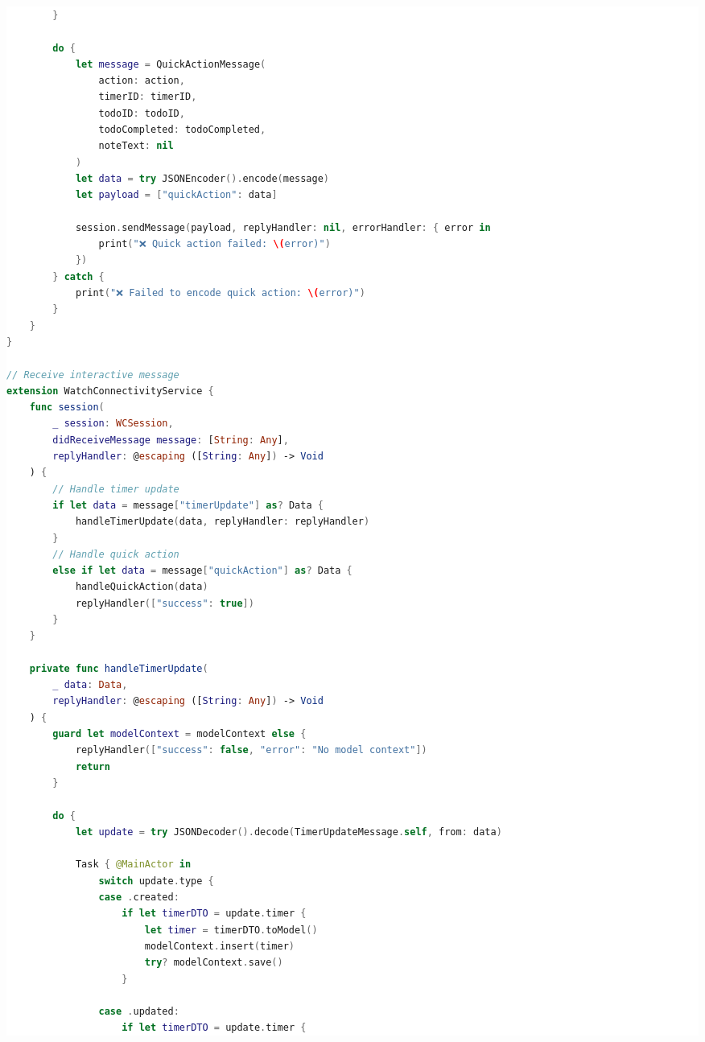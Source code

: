 ```swift
        }

        do {
            let message = QuickActionMessage(
                action: action,
                timerID: timerID,
                todoID: todoID,
                todoCompleted: todoCompleted,
                noteText: nil
            )
            let data = try JSONEncoder().encode(message)
            let payload = ["quickAction": data]

            session.sendMessage(payload, replyHandler: nil, errorHandler: { error in
                print("❌ Quick action failed: \(error)")
            })
        } catch {
            print("❌ Failed to encode quick action: \(error)")
        }
    }
}

// Receive interactive message
extension WatchConnectivityService {
    func session(
        _ session: WCSession,
        didReceiveMessage message: [String: Any],
        replyHandler: @escaping ([String: Any]) -> Void
    ) {
        // Handle timer update
        if let data = message["timerUpdate"] as? Data {
            handleTimerUpdate(data, replyHandler: replyHandler)
        }
        // Handle quick action
        else if let data = message["quickAction"] as? Data {
            handleQuickAction(data)
            replyHandler(["success": true])
        }
    }

    private func handleTimerUpdate(
        _ data: Data,
        replyHandler: @escaping ([String: Any]) -> Void
    ) {
        guard let modelContext = modelContext else {
            replyHandler(["success": false, "error": "No model context"])
            return
        }

        do {
            let update = try JSONDecoder().decode(TimerUpdateMessage.self, from: data)

            Task { @MainActor in
                switch update.type {
                case .created:
                    if let timerDTO = update.timer {
                        let timer = timerDTO.toModel()
                        modelContext.insert(timer)
                        try? modelContext.save()
                    }

                case .updated:
                    if let timerDTO = update.timer {
```